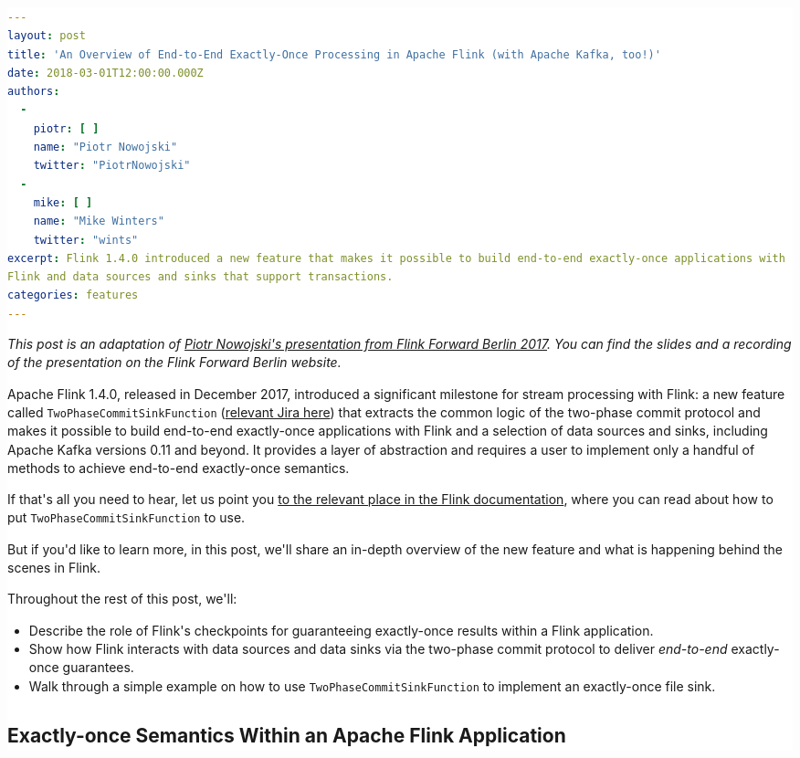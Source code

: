 ```yaml
---
layout: post
title: 'An Overview of End-to-End Exactly-Once Processing in Apache Flink (with Apache Kafka, too!)'
date: 2018-03-01T12:00:00.000Z
authors:
  - 
    piotr: [ ]
    name: "Piotr Nowojski"
    twitter: "PiotrNowojski"
  - 
    mike: [ ]
    name: "Mike Winters"
    twitter: "wints"
excerpt: Flink 1.4.0 introduced a new feature that makes it possible to build end-to-end exactly-once applications with Flink and data sources and sinks that support transactions.
categories: features
---
```


*This post is an adaptation of [Piotr Nowojski's presentation from Flink Forward Berlin 2017](https://berlin.flink-forward.org/kb_sessions/hit-me-baby-just-one-time-building-end-to-end-exactly-once-applications-with-flink/). You can find the slides and a recording of the presentation on the Flink Forward Berlin website.*

Apache Flink 1.4.0, released in December 2017, introduced a significant milestone for stream processing with Flink: a new feature called `TwoPhaseCommitSinkFunction` ([relevant Jira here](https://issues.apache.org/jira/browse/FLINK-7210)) that extracts the common logic of the two-phase commit protocol and makes it possible to build end-to-end exactly-once applications with Flink and a selection of data sources and sinks, including Apache Kafka versions 0.11 and beyond. It provides a layer of abstraction and requires a user to implement only a handful of methods to achieve end-to-end exactly-once semantics.

If that's all you need to hear, let us point you [to the relevant place in the Flink documentation](https://ci.apache.org/projects/flink/flink-docs-release-1.4/api/java/org/apache/flink/streaming/api/functions/sink/TwoPhaseCommitSinkFunction.html), where you can read about how to put `TwoPhaseCommitSinkFunction` to use.

But if you'd like to learn more, in this post, we'll share an in-depth overview of the new feature and what is happening behind the scenes in Flink.

Throughout the rest of this post, we'll:

* Describe the role of Flink's checkpoints for guaranteeing exactly-once results within a Flink application.
* Show how Flink interacts with data sources and data sinks via the two-phase commit protocol to deliver _end-to-end_ exactly-once guarantees.
* Walk through a simple example on how to use `TwoPhaseCommitSinkFunction` to implement an exactly-once file sink.

## Exactly-once Semantics Within an Apache Flink Application
